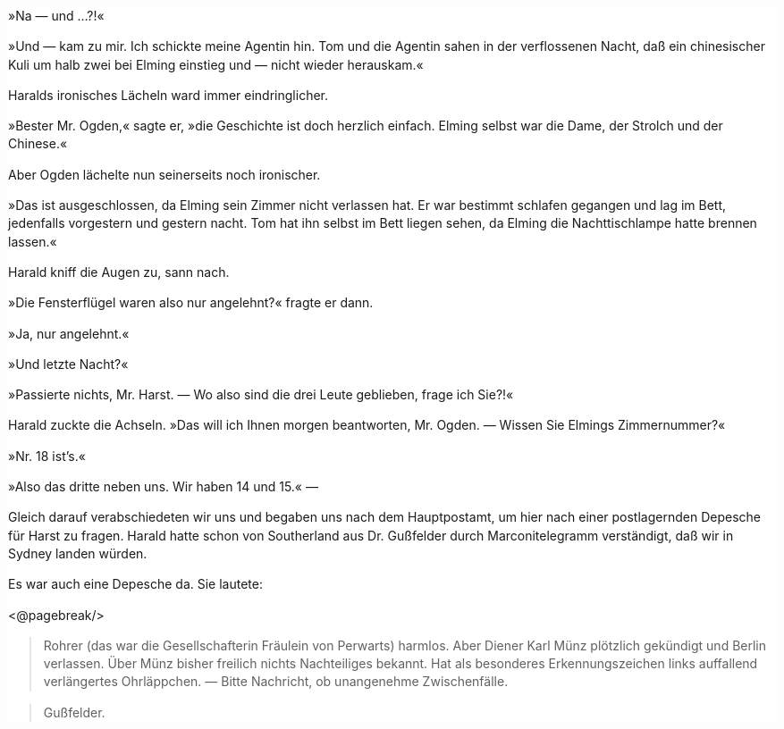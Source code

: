 »Na — und …?!«

»Und — kam zu mir. Ich schickte meine Agentin hin.
Tom und die Agentin sahen in der verflossenen Nacht, daß
ein chinesischer Kuli um halb zwei bei Elming einstieg und
— nicht wieder herauskam.«

Haralds ironisches Lächeln ward immer eindringlicher.

»Bester Mr. Ogden,« sagte er, »die Geschichte ist doch
herzlich einfach. Elming selbst war die Dame, der Strolch
und der Chinese.«

Aber Ogden lächelte nun seinerseits noch ironischer.

»Das ist ausgeschlossen, da Elming sein Zimmer nicht
verlassen hat. Er war bestimmt schlafen gegangen und lag
im Bett, jedenfalls vorgestern und gestern nacht. Tom hat
ihn selbst im Bett liegen sehen, da Elming die Nachttischlampe
hatte brennen lassen.«

Harald kniff die Augen zu, sann nach.

»Die Fensterflügel waren also nur angelehnt?« fragte
er dann.

»Ja, nur angelehnt.«

»Und letzte Nacht?«

»Passierte nichts, Mr. Harst. — Wo also sind die drei
Leute geblieben, frage ich Sie?!«

Harald zuckte die Achseln. »Das will ich Ihnen morgen
beantworten, Mr. Ogden. — Wissen Sie Elmings
Zimmernummer?«

»Nr. 18 ist’s.«

»Also das dritte neben uns. Wir haben 14 und 15.« —

Gleich darauf verabschiedeten wir uns und begaben
uns nach dem Hauptpostamt, um hier nach einer postlagernden
Depesche für Harst zu fragen. Harald hatte schon von
Southerland aus Dr. Gußfelder durch Marconitelegramm
verständigt, daß wir in Sydney landen würden.

Es war auch eine Depesche da. Sie lautete:

<@pagebreak/>

> Rohrer (das war die Gesellschafterin Fräulein von
Perwarts) harmlos. Aber Diener Karl Münz plötzlich
gekündigt und Berlin verlassen. Über Münz bisher freilich
nichts Nachteiliges bekannt. Hat als besonderes Erkennungszeichen
links auffallend verlängertes Ohrläppchen.
— Bitte Nachricht, ob unangenehme Zwischenfälle.

> Gußfelder.
